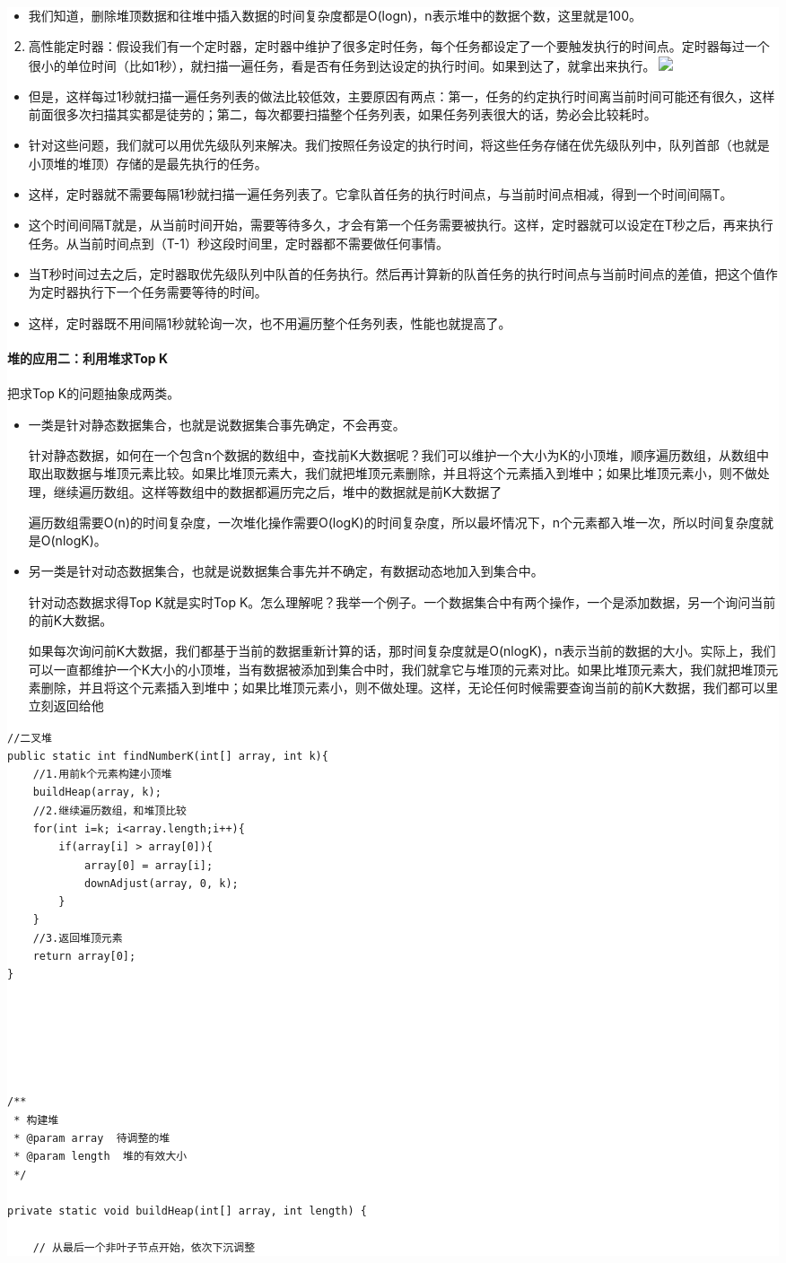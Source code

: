 - 我们知道，删除堆顶数据和往堆中插入数据的时间复杂度都是O(logn)，n表示堆中的数据个数，这里就是100。

2. 高性能定时器：假设我们有一个定时器，定时器中维护了很多定时任务，每个任务都设定了一个要触发执行的时间点。定时器每过一个很小的单位时间（比如1秒），就扫描一遍任务，看是否有任务到达设定的执行时间。如果到达了，就拿出来执行。
![](https://raw.githubusercontent.com/binbinbin5/myPics/master/imgs/20190516214337.png)

- 但是，这样每过1秒就扫描一遍任务列表的做法比较低效，主要原因有两点：第一，任务的约定执行时间离当前时间可能还有很久，这样前面很多次扫描其实都是徒劳的；第二，每次都要扫描整个任务列表，如果任务列表很大的话，势必会比较耗时。

- 针对这些问题，我们就可以用优先级队列来解决。我们按照任务设定的执行时间，将这些任务存储在优先级队列中，队列首部（也就是小顶堆的堆顶）存储的是最先执行的任务。

- 这样，定时器就不需要每隔1秒就扫描一遍任务列表了。它拿队首任务的执行时间点，与当前时间点相减，得到一个时间间隔T。

- 这个时间间隔T就是，从当前时间开始，需要等待多久，才会有第一个任务需要被执行。这样，定时器就可以设定在T秒之后，再来执行任务。从当前时间点到（T-1）秒这段时间里，定时器都不需要做任何事情。

- 当T秒时间过去之后，定时器取优先级队列中队首的任务执行。然后再计算新的队首任务的执行时间点与当前时间点的差值，把这个值作为定时器执行下一个任务需要等待的时间。

- 这样，定时器既不用间隔1秒就轮询一次，也不用遍历整个任务列表，性能也就提高了。

#### 堆的应用二：利用堆求Top K
把求Top K的问题抽象成两类。
- 一类是针对静态数据集合，也就是说数据集合事先确定，不会再变。
    
    针对静态数据，如何在一个包含n个数据的数组中，查找前K大数据呢？我们可以维护一个大小为K的小顶堆，顺序遍历数组，从数组中取出取数据与堆顶元素比较。如果比堆顶元素大，我们就把堆顶元素删除，并且将这个元素插入到堆中；如果比堆顶元素小，则不做处理，继续遍历数组。这样等数组中的数据都遍历完之后，堆中的数据就是前K大数据了
    
    遍历数组需要O(n)的时间复杂度，一次堆化操作需要O(logK)的时间复杂度，所以最坏情况下，n个元素都入堆一次，所以时间复杂度就是O(nlogK)。
    
    




- 另一类是针对动态数据集合，也就是说数据集合事先并不确定，有数据动态地加入到集合中。

    针对动态数据求得Top K就是实时Top K。怎么理解呢？我举一个例子。一个数据集合中有两个操作，一个是添加数据，另一个询问当前的前K大数据。

    如果每次询问前K大数据，我们都基于当前的数据重新计算的话，那时间复杂度就是O(nlogK)，n表示当前的数据的大小。实际上，我们可以一直都维护一个K大小的小顶堆，当有数据被添加到集合中时，我们就拿它与堆顶的元素对比。如果比堆顶元素大，我们就把堆顶元素删除，并且将这个元素插入到堆中；如果比堆顶元素小，则不做处理。这样，无论任何时候需要查询当前的前K大数据，我们都可以里立刻返回给他
    
    
    
```
//二叉堆
public static int findNumberK(int[] array, int k){
    //1.用前k个元素构建小顶堆
    buildHeap(array, k);
    //2.继续遍历数组，和堆顶比较
    for(int i=k; i<array.length;i++){
        if(array[i] > array[0]){
            array[0] = array[i];
            downAdjust(array, 0, k);
        }
    }
    //3.返回堆顶元素
    return array[0];
}

          
          


          
/**
 * 构建堆
 * @param array  待调整的堆
 * @param length  堆的有效大小
 */

private static void buildHeap(int[] array, int length) {
          
    // 从最后一个非叶子节点开始，依次下沉调整
```